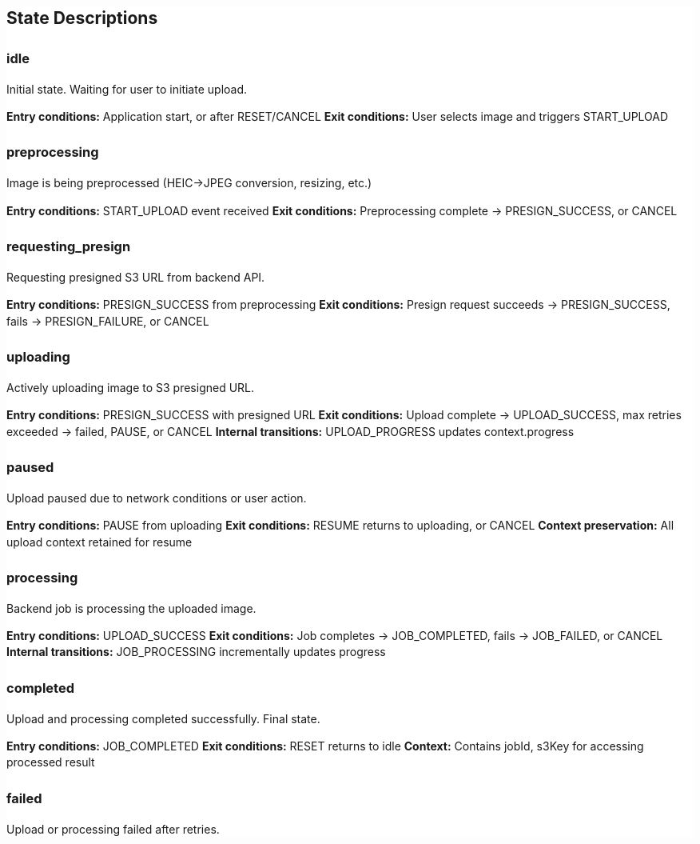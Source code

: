 ## State Descriptions

### idle
Initial state. Waiting for user to initiate upload.

**Entry conditions:** Application start, or after RESET/CANCEL
**Exit conditions:** User selects image and triggers START_UPLOAD

### preprocessing
Image is being preprocessed (HEIC→JPEG conversion, resizing, etc.)

**Entry conditions:** START_UPLOAD event received
**Exit conditions:** Preprocessing complete → PRESIGN_SUCCESS, or CANCEL

### requesting_presign
Requesting presigned S3 URL from backend API.

**Entry conditions:** PRESIGN_SUCCESS from preprocessing
**Exit conditions:** Presign request succeeds → PRESIGN_SUCCESS, fails → PRESIGN_FAILURE, or CANCEL

### uploading
Actively uploading image to S3 presigned URL.

**Entry conditions:** PRESIGN_SUCCESS with presigned URL
**Exit conditions:** Upload complete → UPLOAD_SUCCESS, max retries exceeded → failed, PAUSE, or CANCEL
**Internal transitions:** UPLOAD_PROGRESS updates context.progress

### paused
Upload paused due to network conditions or user action.

**Entry conditions:** PAUSE from uploading
**Exit conditions:** RESUME returns to uploading, or CANCEL
**Context preservation:** All upload context retained for resume

### processing
Backend job is processing the uploaded image.

**Entry conditions:** UPLOAD_SUCCESS
**Exit conditions:** Job completes → JOB_COMPLETED, fails → JOB_FAILED, or CANCEL
**Internal transitions:** JOB_PROCESSING incrementally updates progress

### completed
Upload and processing completed successfully. Final state.

**Entry conditions:** JOB_COMPLETED
**Exit conditions:** RESET returns to idle
**Context:** Contains jobId, s3Key for accessing processed result

### failed
Upload or processing failed after retries.
